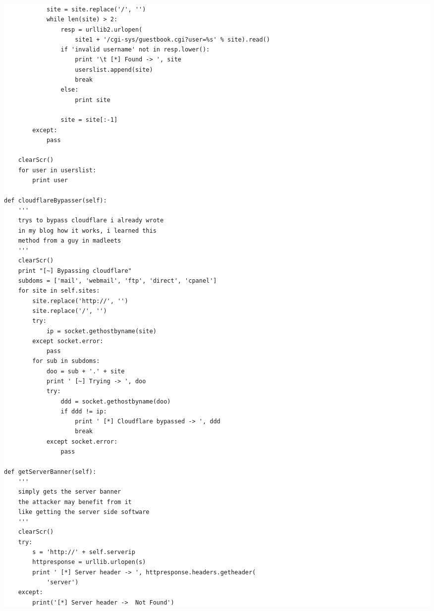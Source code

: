                 site = site.replace('/', '')
                while len(site) > 2:
                    resp = urllib2.urlopen(
                        site1 + '/cgi-sys/guestbook.cgi?user=%s' % site).read()
                    if 'invalid username' not in resp.lower():
                        print '\t [*] Found -> ', site
                        userslist.append(site)
                        break
                    else:
                        print site

                    site = site[:-1]
            except:
                pass

        clearScr()
        for user in userslist:
            print user

    def cloudflareBypasser(self):
        '''
        trys to bypass cloudflare i already wrote
        in my blog how it works, i learned this
        method from a guy in madleets
        '''
        clearScr()
        print "[~] Bypassing cloudflare"
        subdoms = ['mail', 'webmail', 'ftp', 'direct', 'cpanel']
        for site in self.sites:
            site.replace('http://', '')
            site.replace('/', '')
            try:
                ip = socket.gethostbyname(site)
            except socket.error:
                pass
            for sub in subdoms:
                doo = sub + '.' + site
                print ' [~] Trying -> ', doo
                try:
                    ddd = socket.gethostbyname(doo)
                    if ddd != ip:
                        print ' [*] Cloudflare bypassed -> ', ddd
                        break
                except socket.error:
                    pass

    def getServerBanner(self):
        '''
        simply gets the server banner
        the attacker may benefit from it
        like getting the server side software
        '''
        clearScr()
        try:
            s = 'http://' + self.serverip
            httpresponse = urllib.urlopen(s)
            print ' [*] Server header -> ', httpresponse.headers.getheader(
                'server')
        except:
            print('[*] Server header ->  Not Found')
